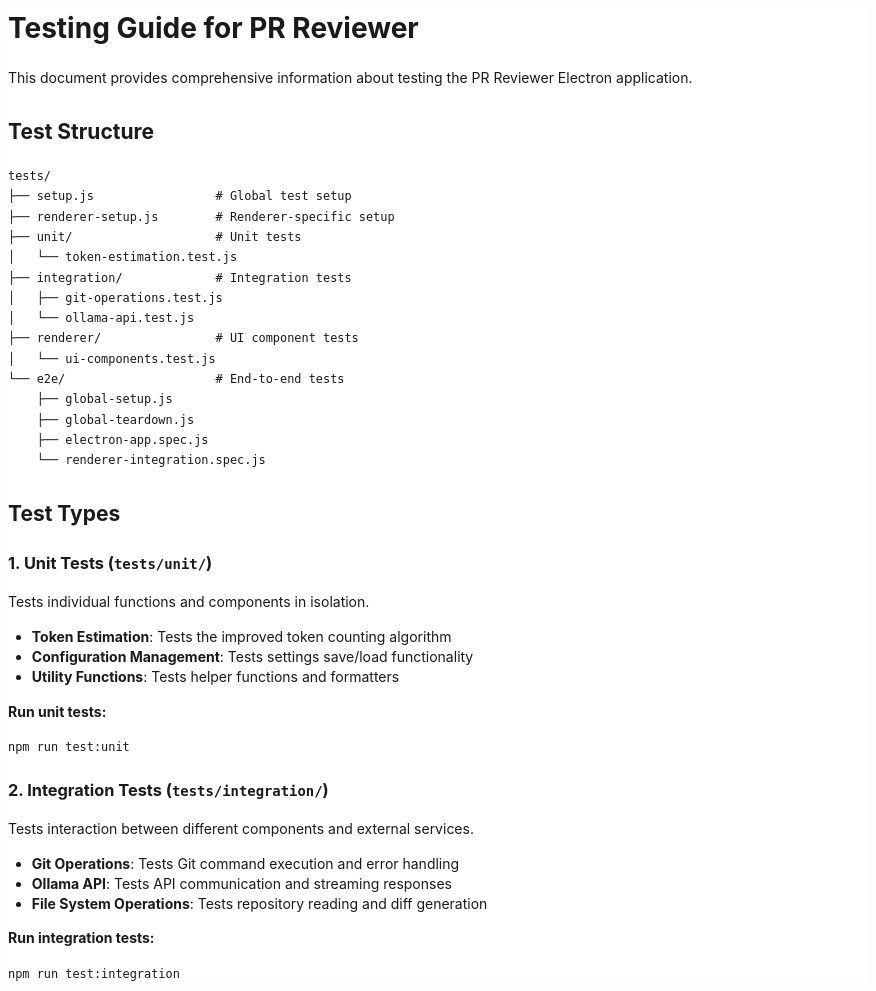 # Testing Guide for PR Reviewer

This document provides comprehensive information about testing the PR Reviewer Electron application.

## Test Structure

```
tests/
├── setup.js                 # Global test setup
├── renderer-setup.js        # Renderer-specific setup
├── unit/                    # Unit tests
│   └── token-estimation.test.js
├── integration/             # Integration tests
│   ├── git-operations.test.js
│   └── ollama-api.test.js
├── renderer/                # UI component tests
│   └── ui-components.test.js
└── e2e/                     # End-to-end tests
    ├── global-setup.js
    ├── global-teardown.js
    ├── electron-app.spec.js
    └── renderer-integration.spec.js
```

## Test Types

### 1. Unit Tests (`tests/unit/`)

Tests individual functions and components in isolation.

- **Token Estimation**: Tests the improved token counting algorithm
- **Configuration Management**: Tests settings save/load functionality
- **Utility Functions**: Tests helper functions and formatters

**Run unit tests:**
```bash
npm run test:unit
```

### 2. Integration Tests (`tests/integration/`)

Tests interaction between different components and external services.

- **Git Operations**: Tests Git command execution and error handling
- **Ollama API**: Tests API communication and streaming responses
- **File System Operations**: Tests repository reading and diff generation

**Run integration tests:**
```bash
npm run test:integration
```
